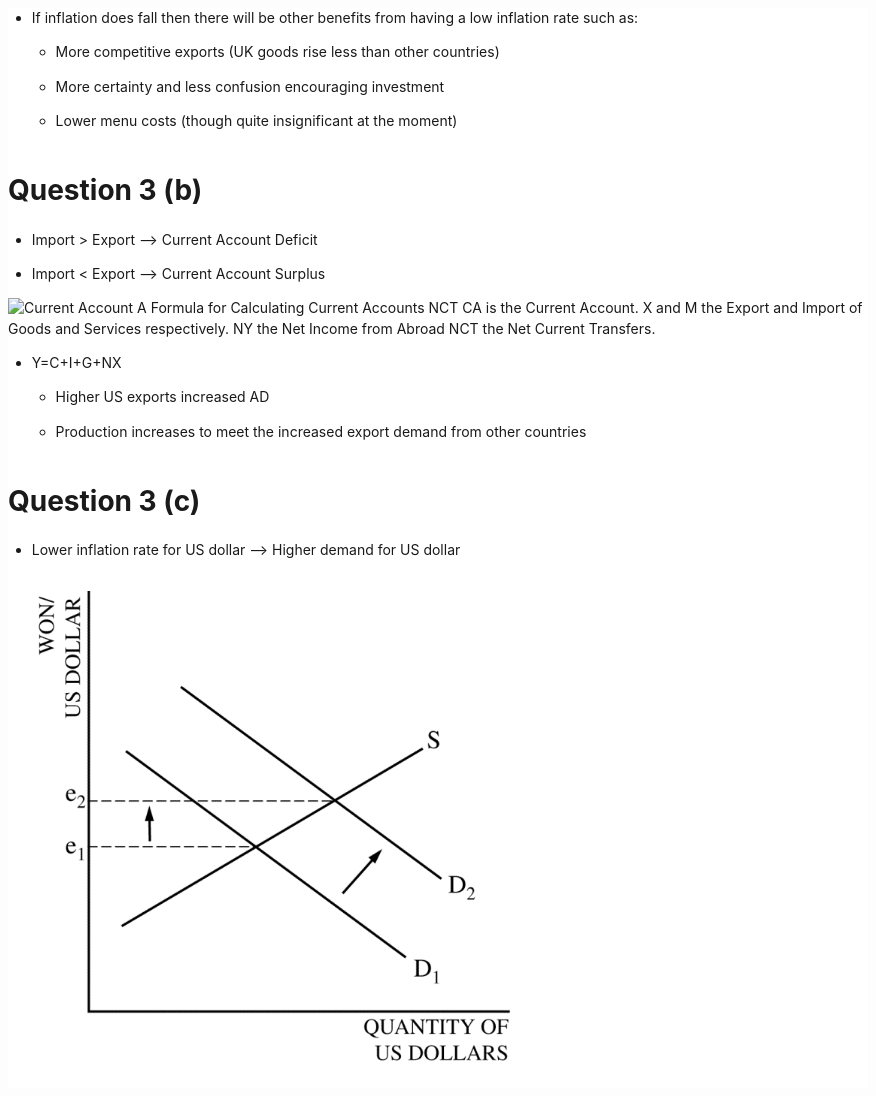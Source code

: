   -   If inflation does fall then there will be other benefits from
      having a low inflation rate such as:
    
      -   More competitive exports (UK goods rise less than other
          countries)
    
      -   More certainty and less confusion encouraging investment
    
      -   Lower menu costs (though quite insignificant at the moment)

# Question 3 (b)

  -   Import \> Export --\> Current Account Deficit

  -   Import \< Export --\> Current Account Surplus

  ![Current Account A Formula for Calculating Current Accounts NCT CA is
  the Current Account. X and M the Export and Import of Goods and
  Services respectively. NY the Net Income from Abroad NCT the Net
  Current Transfers. ](./media/image264.png)

  -   Y=C+I+G+NX
    
      -   Higher US exports increased AD
    
      -   Production increases to meet the increased export demand from
          other countries

# Question 3 (c)

  -   Lower inflation rate for US dollar --\> Higher demand for US
      dollar

  ![QUANTITY OF US DOLLARS ](./media/image265.png)

